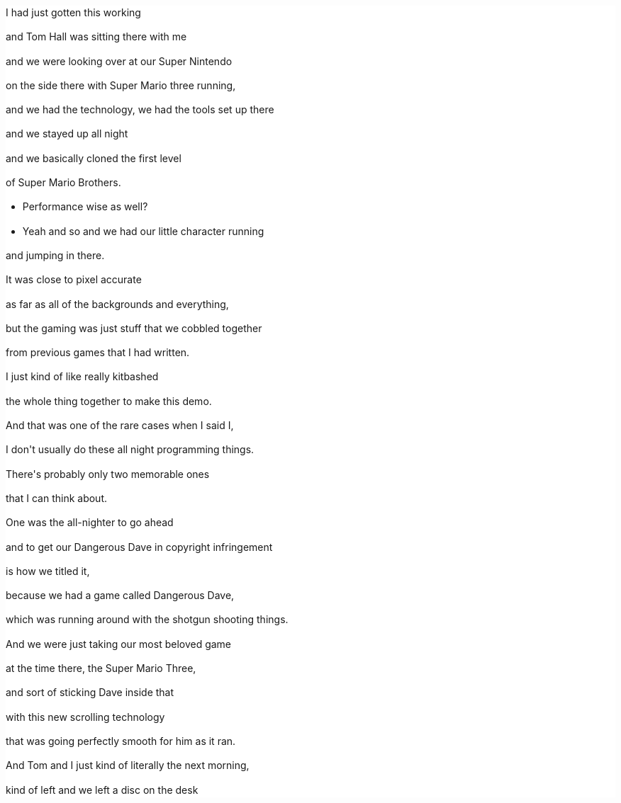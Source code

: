 I had just gotten this working

and Tom Hall was sitting there with me

and we were looking over at our Super Nintendo

on the side there with Super Mario three running,

and we had the technology, we had the tools set up there

and we stayed up all night

and we basically cloned the first level

of Super Mario Brothers.

- Performance wise as well?

- Yeah and so and we had our little character running

and jumping in there.

It was close to pixel accurate

as far as all of the backgrounds and everything,

but the gaming was just stuff that we cobbled together

from previous games that I had written.

I just kind of like really kitbashed

the whole thing together to make this demo.

And that was one of the rare cases when I said I,

I don't usually do these all night programming things.

There's probably only two memorable ones

that I can think about.

One was the all-nighter to go ahead

and to get our Dangerous Dave in copyright infringement

is how we titled it,

because we had a game called Dangerous Dave,

which was running around with the shotgun shooting things.

And we were just taking our most beloved game

at the time there, the Super Mario Three,

and sort of sticking Dave inside that

with this new scrolling technology

that was going perfectly smooth for him as it ran.

And Tom and I just kind of literally the next morning,

kind of left and we left a disc on the desk
